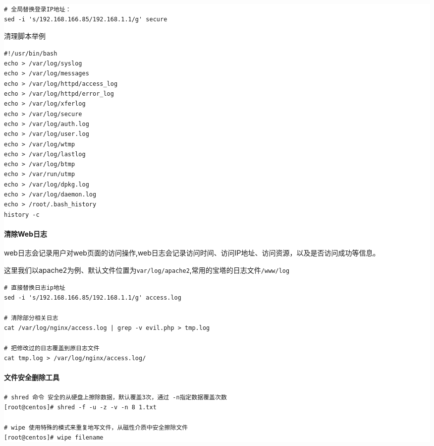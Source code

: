     # 全局替换登录IP地址：
    sed -i 's/192.168.166.85/192.168.1.1/g' secure
    
清理脚本举例

    #!/usr/bin/bash
    echo > /var/log/syslog
    echo > /var/log/messages
    echo > /var/log/httpd/access_log
    echo > /var/log/httpd/error_log
    echo > /var/log/xferlog
    echo > /var/log/secure
    echo > /var/log/auth.log
    echo > /var/log/user.log
    echo > /var/log/wtmp
    echo > /var/log/lastlog
    echo > /var/log/btmp
    echo > /var/run/utmp
    echo > /var/log/dpkg.log
    echo > /var/log/daemon.log
    echo > /root/.bash_history
    history -c
    
#### 清除Web日志

web日志会记录用户对web页面的访问操作,web日志会记录访问时间、访问IP地址、访问资源，以及是否访问成功等信息。

这里我们以apache2为例、默认文件位置为`var/log/apache2`,常用的宝塔的日志文件`/www/log`

    # 直接替换日志ip地址
    sed -i 's/192.168.166.85/192.168.1.1/g' access.log
     
    # 清除部分相关日志
    cat /var/log/nginx/access.log | grep -v evil.php > tmp.log
     
    # 把修改过的日志覆盖到原日志文件
    cat tmp.log > /var/log/nginx/access.log/
    
#### 文件安全删除工具

    # shred 命令 安全的从硬盘上擦除数据，默认覆盖3次，通过 -n指定数据覆盖次数
    [root@centos]# shred -f -u -z -v -n 8 1.txt 
     
    # wipe 使用特殊的模式来重复地写文件，从磁性介质中安全擦除文件
    [root@centos]# wipe filename
    
